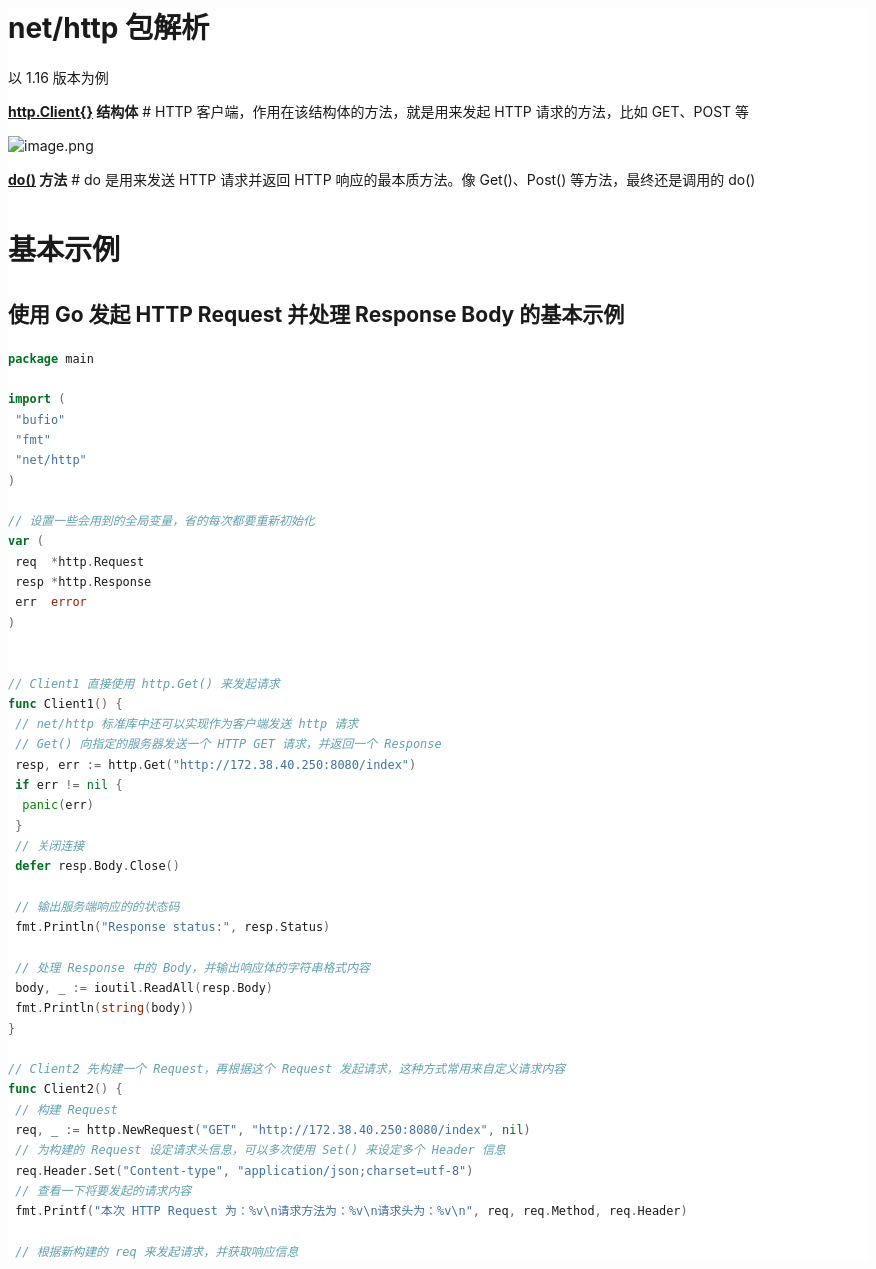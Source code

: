 # net/http 包解析

以 1.16 版本为例

**[http.Client{}](https://github.com/golang/go/blob/release-branch.go1.16/src/net/http/client.go#L57) 结构体** # HTTP 客户端，作用在该结构体的方法，就是用来发起 HTTP 请求的方法，比如 GET、POST 等

![image.png](https://notes-learning.oss-cn-beijing.aliyuncs.com/xi368g/1626314106732-1e5da8f4-21b9-485f-988c-c99837e21513.png)

**[do()](https://cs.opensource.google/go/go/+/refs/tags/go1.16.6:src/net/http/client.go;l=590) 方法** # do 是用来发送 HTTP 请求并返回 HTTP 响应的最本质方法。像 Get()、Post() 等方法，最终还是调用的 do()

# 基本示例

## 使用 Go 发起 HTTP Request 并处理 Response Body 的基本示例

```go
package main

import (
 "bufio"
 "fmt"
 "net/http"
)

// 设置一些会用到的全局变量，省的每次都要重新初始化
var (
 req  *http.Request
 resp *http.Response
 err  error
)


// Client1 直接使用 http.Get() 来发起请求
func Client1() {
 // net/http 标准库中还可以实现作为客户端发送 http 请求
 // Get() 向指定的服务器发送一个 HTTP GET 请求，并返回一个 Response
 resp, err := http.Get("http://172.38.40.250:8080/index")
 if err != nil {
  panic(err)
 }
 // 关闭连接
 defer resp.Body.Close()

 // 输出服务端响应的的状态码
 fmt.Println("Response status:", resp.Status)

 // 处理 Response 中的 Body，并输出响应体的字符串格式内容
 body, _ := ioutil.ReadAll(resp.Body)
 fmt.Println(string(body))
}

// Client2 先构建一个 Request，再根据这个 Request 发起请求，这种方式常用来自定义请求内容
func Client2() {
 // 构建 Request
 req, _ := http.NewRequest("GET", "http://172.38.40.250:8080/index", nil)
 // 为构建的 Request 设定请求头信息，可以多次使用 Set() 来设定多个 Header 信息
 req.Header.Set("Content-type", "application/json;charset=utf-8")
 // 查看一下将要发起的请求内容
 fmt.Printf("本次 HTTP Request 为：%v\n请求方法为：%v\n请求头为：%v\n", req, req.Method, req.Header)

 // 根据新构建的 req 来发起请求，并获取响应信息
```